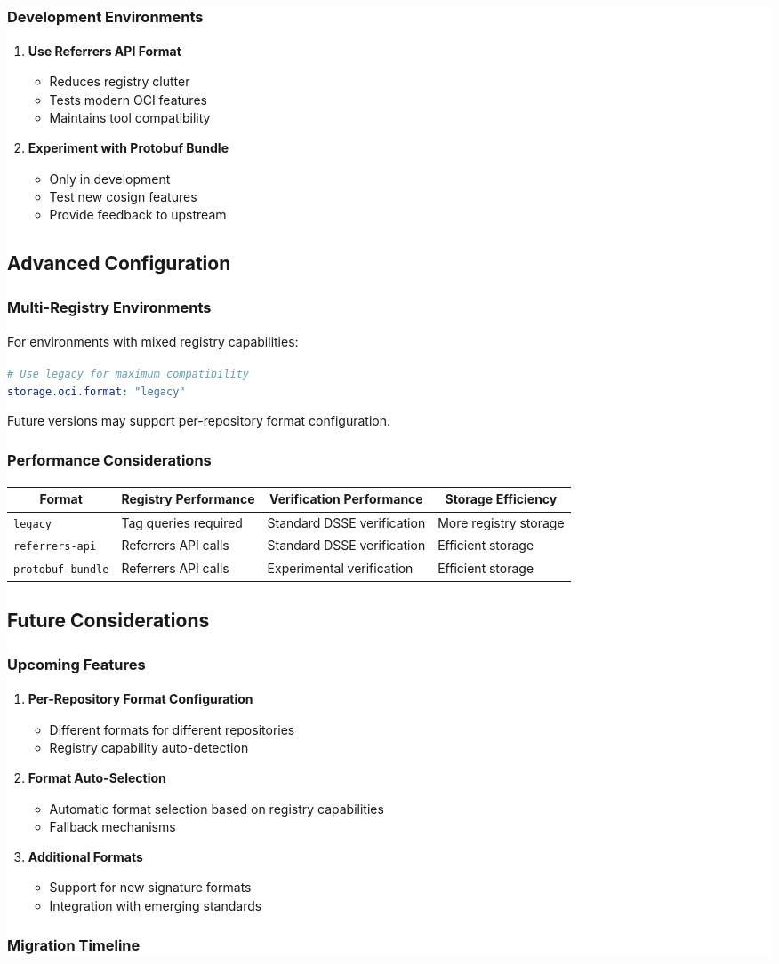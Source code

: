 ### Development Environments

1. **Use Referrers API Format**
   - Reduces registry clutter
   - Tests modern OCI features
   - Maintains tool compatibility

2. **Experiment with Protobuf Bundle**
   - Only in development
   - Test new cosign features
   - Provide feedback to upstream

## Advanced Configuration

### Multi-Registry Environments

For environments with mixed registry capabilities:

```yaml
# Use legacy for maximum compatibility
storage.oci.format: "legacy"
```

Future versions may support per-repository format configuration.

### Performance Considerations

| Format | Registry Performance | Verification Performance | Storage Efficiency |
|--------|---------------------|-------------------------|-------------------|
| `legacy` | Tag queries required | Standard DSSE verification | More registry storage |
| `referrers-api` | Referrers API calls | Standard DSSE verification | Efficient storage |
| `protobuf-bundle` | Referrers API calls | Experimental verification | Efficient storage |

## Future Considerations

### Upcoming Features

1. **Per-Repository Format Configuration**
   - Different formats for different repositories
   - Registry capability auto-detection

2. **Format Auto-Selection**
   - Automatic format selection based on registry capabilities
   - Fallback mechanisms

3. **Additional Formats**
   - Support for new signature formats
   - Integration with emerging standards

### Migration Timeline
